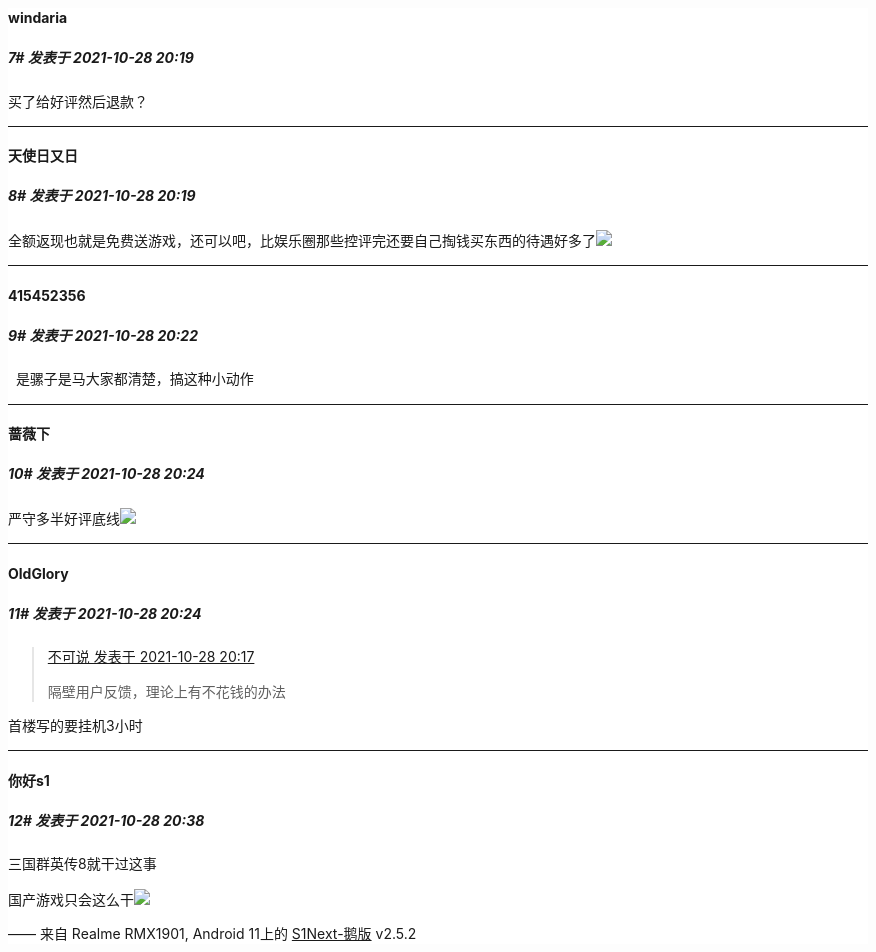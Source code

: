####  windaria  
##### 7#       发表于 2021-10-28 20:19


买了给好评然后退款？


*****

####  天使日又日  
##### 8#       发表于 2021-10-28 20:19


全额返现也就是免费送游戏，还可以吧，比娱乐圈那些控评完还要自己掏钱买东西的待遇好多了<img src="https://static.saraba1st.com/image/smiley/face2017/067.png" referrerpolicy="no-referrer">


*****

####  415452356  
##### 9#       发表于 2021-10-28 20:22


  是骡子是马大家都清楚，搞这种小动作


*****

####  蔷薇下  
##### 10#       发表于 2021-10-28 20:24


严守多半好评底线<img src="https://static.saraba1st.com/image/smiley/face2017/037.png" referrerpolicy="no-referrer">


*****

####  OldGlory  
##### 11#       发表于 2021-10-28 20:24


<blockquote><a href="httphttps://bbs.saraba1st.com/2b/forum.php?mod=redirect&amp;goto=findpost&amp;pid=53318090&amp;ptid=2034465" target="_blank">不可说 发表于 2021-10-28 20:17</a>

隔壁用户反馈，理论上有不花钱的办法</blockquote>
首楼写的要挂机3小时


*****

####  你好s1  
##### 12#       发表于 2021-10-28 20:38


三国群英传8就干过这事

国产游戏只会这么干<img src="https://static.saraba1st.com/image/smiley/face2017/067.png" referrerpolicy="no-referrer">

—— 来自 Realme RMX1901, Android 11上的 [S1Next-鹅版](https://github.com/ykrank/S1-Next/releases) v2.5.2
